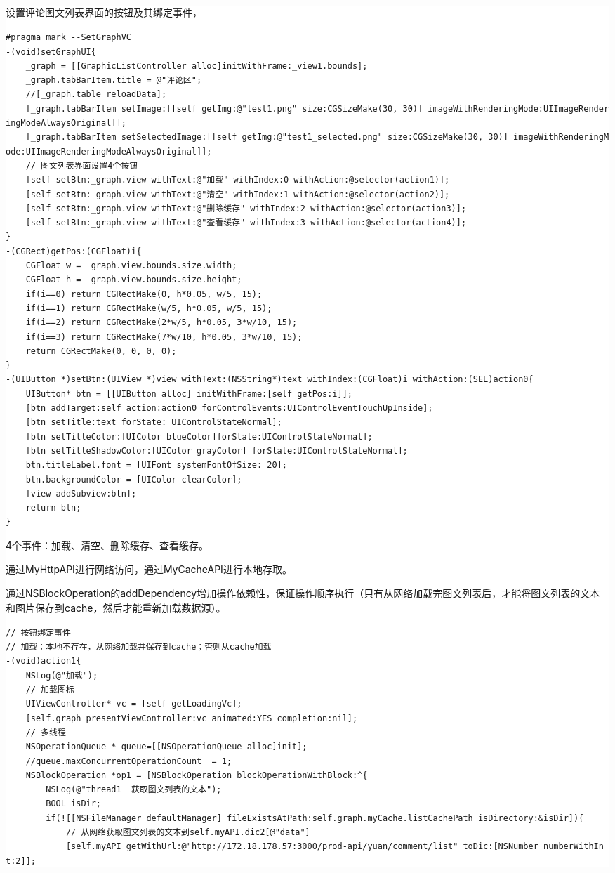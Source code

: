 设置评论图文列表界面的按钮及其绑定事件，

```objc
#pragma mark --SetGraphVC
-(void)setGraphUI{
    _graph = [[GraphicListController alloc]initWithFrame:_view1.bounds];
    _graph.tabBarItem.title = @"评论区";
    //[_graph.table reloadData];
    [_graph.tabBarItem setImage:[[self getImg:@"test1.png" size:CGSizeMake(30, 30)] imageWithRenderingMode:UIImageRenderingModeAlwaysOriginal]];
    [_graph.tabBarItem setSelectedImage:[[self getImg:@"test1_selected.png" size:CGSizeMake(30, 30)] imageWithRenderingMode:UIImageRenderingModeAlwaysOriginal]];
    // 图文列表界面设置4个按钮
    [self setBtn:_graph.view withText:@"加载" withIndex:0 withAction:@selector(action1)];
    [self setBtn:_graph.view withText:@"清空" withIndex:1 withAction:@selector(action2)];
    [self setBtn:_graph.view withText:@"删除缓存" withIndex:2 withAction:@selector(action3)];
    [self setBtn:_graph.view withText:@"查看缓存" withIndex:3 withAction:@selector(action4)];
}
-(CGRect)getPos:(CGFloat)i{
    CGFloat w = _graph.view.bounds.size.width;
    CGFloat h = _graph.view.bounds.size.height;
    if(i==0) return CGRectMake(0, h*0.05, w/5, 15);
    if(i==1) return CGRectMake(w/5, h*0.05, w/5, 15);
    if(i==2) return CGRectMake(2*w/5, h*0.05, 3*w/10, 15);
    if(i==3) return CGRectMake(7*w/10, h*0.05, 3*w/10, 15);
    return CGRectMake(0, 0, 0, 0);
}
-(UIButton *)setBtn:(UIView *)view withText:(NSString*)text withIndex:(CGFloat)i withAction:(SEL)action0{
    UIButton* btn = [[UIButton alloc] initWithFrame:[self getPos:i]];
    [btn addTarget:self action:action0 forControlEvents:UIControlEventTouchUpInside];
    [btn setTitle:text forState: UIControlStateNormal];
    [btn setTitleColor:[UIColor blueColor]forState:UIControlStateNormal];
    [btn setTitleShadowColor:[UIColor grayColor] forState:UIControlStateNormal];
    btn.titleLabel.font = [UIFont systemFontOfSize: 20];
    btn.backgroundColor = [UIColor clearColor];
    [view addSubview:btn];
    return btn;
}
```

4个事件：加载、清空、删除缓存、查看缓存。

通过MyHttpAPI进行网络访问，通过MyCacheAPI进行本地存取。

通过NSBlockOperation的addDependency增加操作依赖性，保证操作顺序执行（只有从网络加载完图文列表后，才能将图文列表的文本和图片保存到cache，然后才能重新加载数据源）。

```objc
// 按钮绑定事件
// 加载：本地不存在，从网络加载并保存到cache；否则从cache加载
-(void)action1{
    NSLog(@"加载");
    // 加载图标
    UIViewController* vc = [self getLoadingVc];
    [self.graph presentViewController:vc animated:YES completion:nil];
    // 多线程
    NSOperationQueue * queue=[[NSOperationQueue alloc]init];
    //queue.maxConcurrentOperationCount  = 1;
    NSBlockOperation *op1 = [NSBlockOperation blockOperationWithBlock:^{
        NSLog(@"thread1  获取图文列表的文本");
        BOOL isDir;
        if(![[NSFileManager defaultManager] fileExistsAtPath:self.graph.myCache.listCachePath isDirectory:&isDir]){
            // 从网络获取图文列表的文本到self.myAPI.dic2[@"data"]
            [self.myAPI getWithUrl:@"http://172.18.178.57:3000/prod-api/yuan/comment/list" toDic:[NSNumber numberWithInt:2]];
```